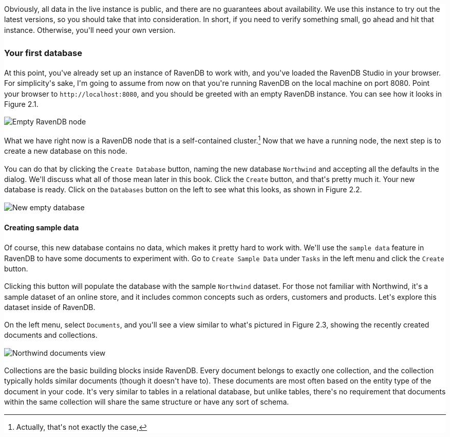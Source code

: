 Obviously, all data in the live instance is public, and there are no guarantees about availability. We use this 
instance to try out the latest versions, so you should take that into consideration. In short, if you need to verify something 
small, go ahead and hit that instance. Otherwise, you'll need your own version.

### Your first database

At this point, you've already set up an instance of RavenDB to work with, and you've loaded the RavenDB Studio in 
your browser. For simplicity's sake, I'm going to assume from now on that you're running RavenDB on the local machine
on port 8080. Point your browser to `http://localhost:8080`, and you should be greeted with
an empty RavenDB instance. You can see how it looks in Figure 2.1.

![Empty RavenDB node](./Ch02/img01.png)

What we have right now is a RavenDB node that is a self-contained cluster.[^1] 
Now that we have a running node, the next step is to create a new database on this node. 

You can do that by clicking the `Create Database` button, naming the new database `Northwind` and accepting all 
the defaults in the dialog. We'll discuss what all of those mean later in this book. 
Click the `Create` button, and that's pretty much it. Your new database is ready. 
Click on the `Databases` button on the left to see what this looks, as shown in Figure 2.2.

![New empty database](./Ch02/img02.png)

#### Creating sample data

Of course, this new database contains no data, which makes it pretty hard to work with. We'll use the 
`sample data` feature in RavenDB to have some documents to experiment with. Go to `Create Sample Data` under 
`Tasks` in the left menu and click the `Create` button. 

Clicking this button will populate the database with the sample `Northwind` dataset. For those not familiar with 
Northwind, it's a sample dataset of an online store, and it includes common concepts such as orders, customers and 
products. Let's explore this dataset inside of RavenDB.

On the left menu, select `Documents`, and you'll see a view similar to what's pictured in Figure 2.3, showing the recently created 
documents and collections. 

![Northwind documents view](./Ch02/img03.png)


Collections are the basic building blocks inside RavenDB. Every document belongs to exactly one collection, and the collection typically
holds similar documents (though it doesn't have to). These documents are most often based on the entity type of the document in your code. 
It's very similar to tables in a relational database, but unlike tables, there's no requirement that documents within the same collection will share the same structure or have any sort of schema.


[Zero To Hero]: #zero-to-ravendb
[^1]: Actually, that's not exactly the case, 
[^2]: I'll leave aside Id vs. ID, since it's handled in the same manner.
[^3]: See [_Release It!_](https://pragprog.com/titles/mnee2/release-it-second-edition), a wonderful book that heavily
[^4]: You can call `session.Advanced.Refresh` if you want to force the session to update the state of
[^5]: The 1% case where it will help is the realm of demo apps with 
[^6]: `Unit of Work` won't work. Neither will change tracking, optimistic concurrency you'll have
[^7]: Although, when you think about it, there's a huge untapped market of teenage developers...
[^8]: If the user explicitly specified the document ID, there's nothing that RavenDB
[^9]: This is done using the Raft consensus protocol, which covered in Chapter 6.
[^10]: RavenDB is using B+Tree for on disk storage, and uses pages of 8KB in size. Bigger document IDs means
[^11]: Rolling from `99` to `100` or from `999` to `1000`.
[^12]: Not strictly necessary, but this is the easiest way to build tests.
[^13]: The steps outlined in this chapter are meant to be quick and hassle-free, rather than an examination of